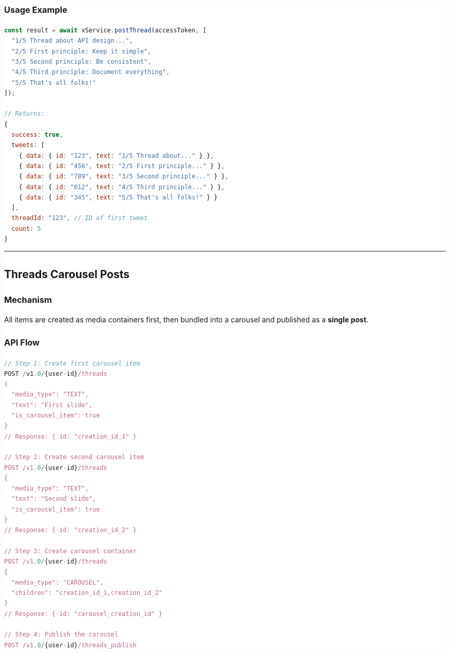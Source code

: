 ### Usage Example
```javascript
const result = await xService.postThread(accessToken, [
  "1/5 Thread about API design...",
  "2/5 First principle: Keep it simple",
  "3/5 Second principle: Be consistent",
  "4/5 Third principle: Document everything",
  "5/5 That's all folks!"
]);

// Returns:
{
  success: true,
  tweets: [
    { data: { id: "123", text: "1/5 Thread about..." } },
    { data: { id: "456", text: "2/5 First principle..." } },
    { data: { id: "789", text: "3/5 Second principle..." } },
    { data: { id: "012", text: "4/5 Third principle..." } },
    { data: { id: "345", text: "5/5 That's all folks!" } }
  ],
  threadId: "123", // ID of first tweet
  count: 5
}
```

---

## Threads Carousel Posts

### Mechanism
All items are created as media containers first, then bundled into a carousel and published as a **single post**.

### API Flow
```javascript
// Step 1: Create first carousel item
POST /v1.0/{user-id}/threads
{
  "media_type": "TEXT",
  "text": "First slide",
  "is_carousel_item": true
}
// Response: { id: "creation_id_1" }

// Step 2: Create second carousel item
POST /v1.0/{user-id}/threads
{
  "media_type": "TEXT",
  "text": "Second slide",
  "is_carousel_item": true
}
// Response: { id: "creation_id_2" }

// Step 3: Create carousel container
POST /v1.0/{user-id}/threads
{
  "media_type": "CAROUSEL",
  "children": "creation_id_1,creation_id_2"
}
// Response: { id: "carousel_creation_id" }

// Step 4: Publish the carousel
POST /v1.0/{user-id}/threads_publish
```
